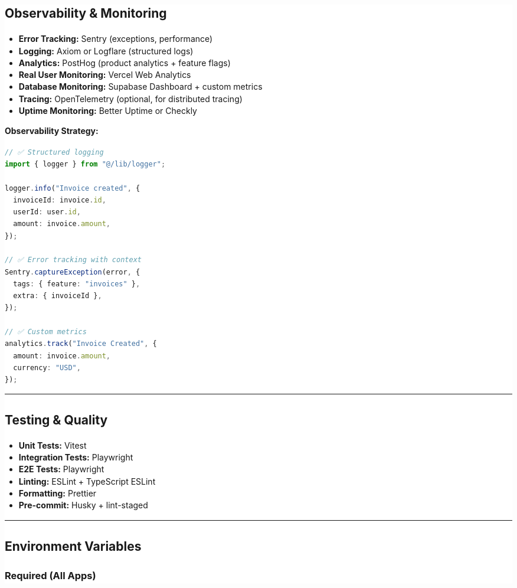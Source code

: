 
## Observability & Monitoring

- **Error Tracking:** Sentry (exceptions, performance)
- **Logging:** Axiom or Logflare (structured logs)
- **Analytics:** PostHog (product analytics + feature flags)
- **Real User Monitoring:** Vercel Web Analytics
- **Database Monitoring:** Supabase Dashboard + custom metrics
- **Tracing:** OpenTelemetry (optional, for distributed tracing)
- **Uptime Monitoring:** Better Uptime or Checkly

**Observability Strategy:**

```typescript
// ✅ Structured logging
import { logger } from "@/lib/logger";

logger.info("Invoice created", {
  invoiceId: invoice.id,
  userId: user.id,
  amount: invoice.amount,
});

// ✅ Error tracking with context
Sentry.captureException(error, {
  tags: { feature: "invoices" },
  extra: { invoiceId },
});

// ✅ Custom metrics
analytics.track("Invoice Created", {
  amount: invoice.amount,
  currency: "USD",
});
```

---

## Testing & Quality

- **Unit Tests:** Vitest
- **Integration Tests:** Playwright
- **E2E Tests:** Playwright
- **Linting:** ESLint + TypeScript ESLint
- **Formatting:** Prettier
- **Pre-commit:** Husky + lint-staged

---

## Environment Variables

### Required (All Apps)
